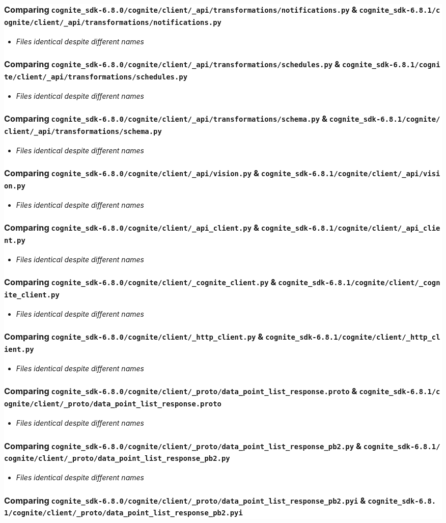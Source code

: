 ### Comparing `cognite_sdk-6.8.0/cognite/client/_api/transformations/notifications.py` & `cognite_sdk-6.8.1/cognite/client/_api/transformations/notifications.py`

 * *Files identical despite different names*

### Comparing `cognite_sdk-6.8.0/cognite/client/_api/transformations/schedules.py` & `cognite_sdk-6.8.1/cognite/client/_api/transformations/schedules.py`

 * *Files identical despite different names*

### Comparing `cognite_sdk-6.8.0/cognite/client/_api/transformations/schema.py` & `cognite_sdk-6.8.1/cognite/client/_api/transformations/schema.py`

 * *Files identical despite different names*

### Comparing `cognite_sdk-6.8.0/cognite/client/_api/vision.py` & `cognite_sdk-6.8.1/cognite/client/_api/vision.py`

 * *Files identical despite different names*

### Comparing `cognite_sdk-6.8.0/cognite/client/_api_client.py` & `cognite_sdk-6.8.1/cognite/client/_api_client.py`

 * *Files identical despite different names*

### Comparing `cognite_sdk-6.8.0/cognite/client/_cognite_client.py` & `cognite_sdk-6.8.1/cognite/client/_cognite_client.py`

 * *Files identical despite different names*

### Comparing `cognite_sdk-6.8.0/cognite/client/_http_client.py` & `cognite_sdk-6.8.1/cognite/client/_http_client.py`

 * *Files identical despite different names*

### Comparing `cognite_sdk-6.8.0/cognite/client/_proto/data_point_list_response.proto` & `cognite_sdk-6.8.1/cognite/client/_proto/data_point_list_response.proto`

 * *Files identical despite different names*

### Comparing `cognite_sdk-6.8.0/cognite/client/_proto/data_point_list_response_pb2.py` & `cognite_sdk-6.8.1/cognite/client/_proto/data_point_list_response_pb2.py`

 * *Files identical despite different names*

### Comparing `cognite_sdk-6.8.0/cognite/client/_proto/data_point_list_response_pb2.pyi` & `cognite_sdk-6.8.1/cognite/client/_proto/data_point_list_response_pb2.pyi`
